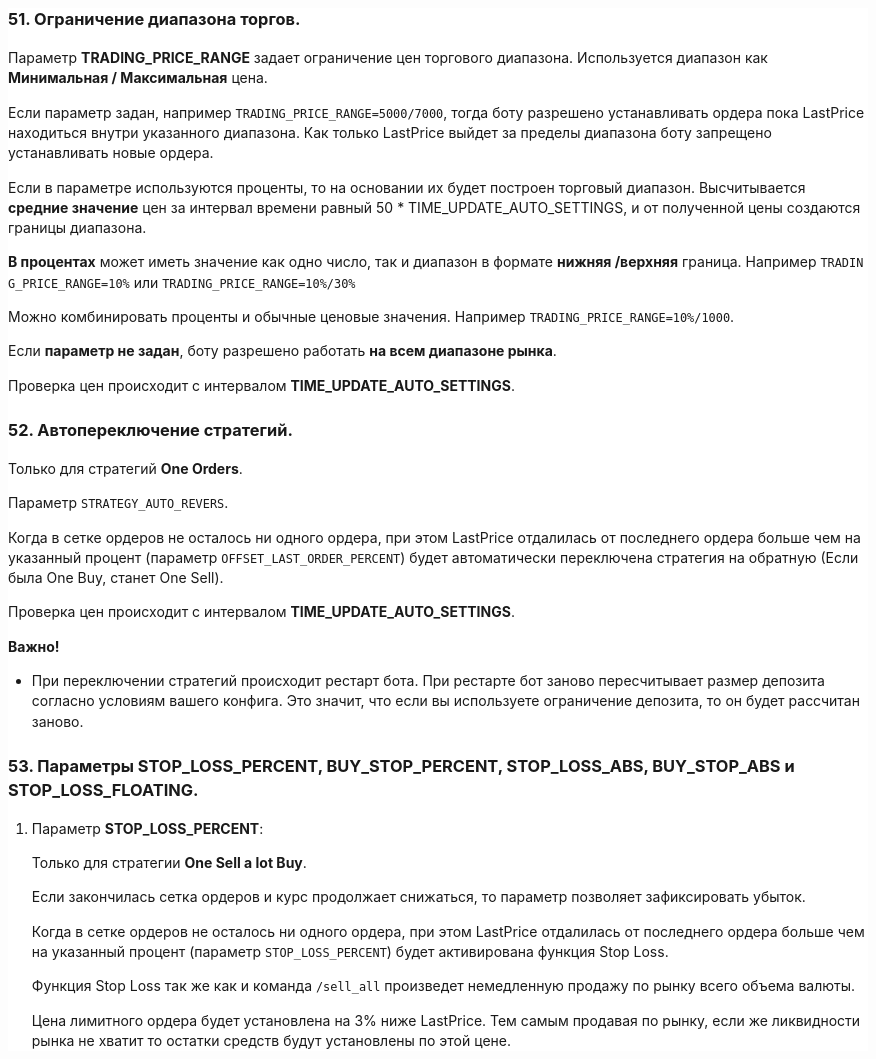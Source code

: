 ### 51. Ограничение диапазона торгов.

Параметр **TRADING_PRICE_RANGE** задает ограничение цен торгового диапазона. Используется диапазон как **Минимальная / Максимальная** цена. 

Если параметр задан, например `TRADING_PRICE_RANGE=5000/7000`, тогда боту разрешено устанавливать ордера пока LastPrice находиться внутри указанного диапазона. Как только LastPrice выйдет за пределы диапазона боту запрещено устанавливать новые ордера.

Если в параметре используются проценты, то на основании их будет построен торговый диапазон. Высчитывается **средние значение** цен за интервал времени равный 50 * TIME_UPDATE_AUTO_SETTINGS, и от полученной цены создаются границы диапазона.

**В процентах** может иметь значение как одно число, так и диапазон в формате **нижняя /верхняя** граница. Например `TRADING_PRICE_RANGE=10%` или `TRADING_PRICE_RANGE=10%/30%`

Можно комбинировать проценты и обычные ценовые значения. Например `TRADING_PRICE_RANGE=10%/1000`.

Если **параметр не задан**, боту разрешено работать **на всем диапазоне рынка**.

Проверка цен происходит с интервалом **TIME_UPDATE_AUTO_SETTINGS**.

### 52. Автопереключение стратегий.

Только для стратегий **One Orders**.

Параметр `STRATEGY_AUTO_REVERS`.

Когда в сетке ордеров не осталось ни одного ордера, при этом LastPrice отдалилась от последнего ордера больше чем на указанный процент (параметр `OFFSET_LAST_ORDER_PERCENT`) будет автоматически переключена стратегия на обратную (Если была One Buy, станет One Sell).

Проверка цен происходит с интервалом **TIME_UPDATE_AUTO_SETTINGS**.

**Важно!**

* При переключении стратегий происходит рестарт бота. При рестарте бот заново пересчитывает размер депозита согласно условиям вашего конфига. Это значит, что если вы используете ограничение депозита, то он будет рассчитан заново.


### 53. Параметры STOP_LOSS_PERCENT, BUY_STOP_PERCENT, STOP_LOSS_ABS, BUY_STOP_ABS и STOP_LOSS_FLOATING.

1. Параметр **STOP_LOSS_PERCENT**: 

    Только для стратегии **One Sell a lot Buy**.
    
    Если закончилась сетка ордеров и курс продолжает снижаться, то параметр позволяет зафиксировать убыток.
    
    Когда в сетке ордеров не осталось ни одного ордера, при этом LastPrice отдалилась от последнего ордера больше чем на указанный процент (параметр `STOP_LOSS_PERCENT`) будет активирована функция Stop Loss.
    
    Функция Stop Loss так же как и команда `/sell_all` произведет немедленную продажу по рынку всего объема валюты. 
    
    Цена лимитного ордера будет установлена на 3% ниже LastPrice. Тем самым продавая по рынку, если же ликвидности рынка не хватит то остатки средств будут установлены по этой цене.
    